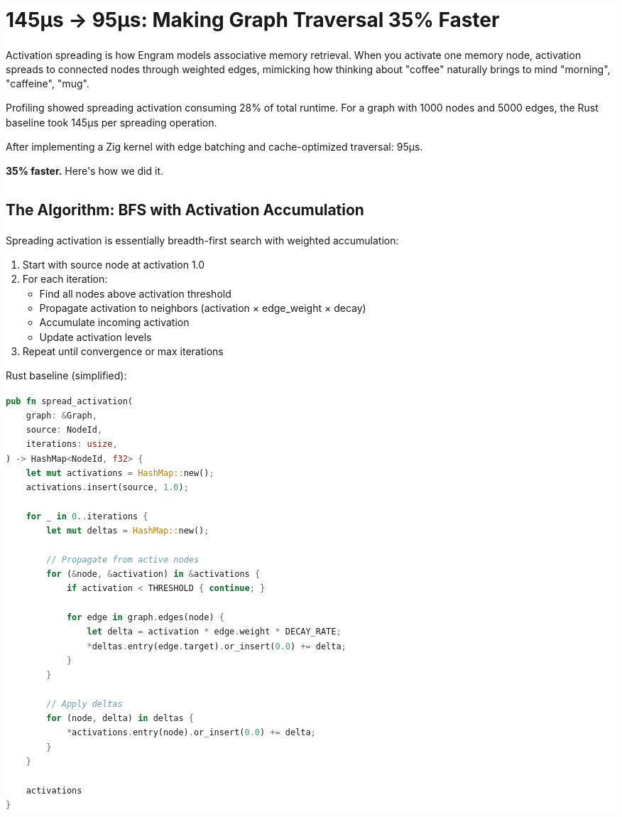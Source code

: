 # 145μs → 95μs: Making Graph Traversal 35% Faster

Activation spreading is how Engram models associative memory retrieval. When you activate one memory node, activation spreads to connected nodes through weighted edges, mimicking how thinking about "coffee" naturally brings to mind "morning", "caffeine", "mug".

Profiling showed spreading activation consuming 28% of total runtime. For a graph with 1000 nodes and 5000 edges, the Rust baseline took 145μs per spreading operation.

After implementing a Zig kernel with edge batching and cache-optimized traversal: 95μs.

**35% faster.** Here's how we did it.

## The Algorithm: BFS with Activation Accumulation

Spreading activation is essentially breadth-first search with weighted accumulation:

1. Start with source node at activation 1.0
2. For each iteration:
   - Find all nodes above activation threshold
   - Propagate activation to neighbors (activation × edge_weight × decay)
   - Accumulate incoming activation
   - Update activation levels
3. Repeat until convergence or max iterations

Rust baseline (simplified):

```rust
pub fn spread_activation(
    graph: &Graph,
    source: NodeId,
    iterations: usize,
) -> HashMap<NodeId, f32> {
    let mut activations = HashMap::new();
    activations.insert(source, 1.0);

    for _ in 0..iterations {
        let mut deltas = HashMap::new();

        // Propagate from active nodes
        for (&node, &activation) in &activations {
            if activation < THRESHOLD { continue; }

            for edge in graph.edges(node) {
                let delta = activation * edge.weight * DECAY_RATE;
                *deltas.entry(edge.target).or_insert(0.0) += delta;
            }
        }

        // Apply deltas
        for (node, delta) in deltas {
            *activations.entry(node).or_insert(0.0) += delta;
        }
    }

    activations
}
```
